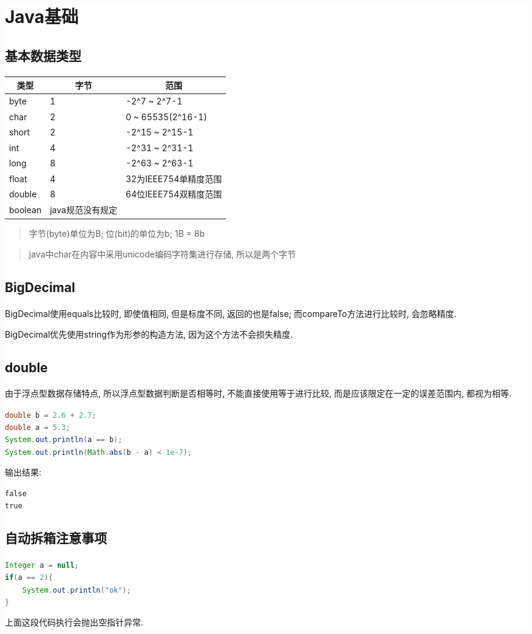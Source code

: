 # Java基础

## 基本数据类型

类型|字节|范围
-|-|-
byte|1|-2^7 ~ 2^7-1
char|2|0 ~ 65535(2^16-1)
short|2|-2^15 ~ 2^15-1
int|4|-2^31 ~ 2^31-1
long|8|-2^63 ~ 2^63-1
float|4|32为IEEE754单精度范围
double|8|64位IEEE754双精度范围
boolean|java规范没有规定|

> 字节(byte)单位为B; 位(bit)的单位为b; 1B = 8b

> java中char在内容中采用unicode编码字符集进行存储, 所以是两个字节

## BigDecimal

BigDecimal使用equals比较时, 即使值相同, 但是标度不同, 返回的也是false; 而compareTo方法进行比较时, 会忽略精度.

BigDecimal优先使用string作为形参的构造方法, 因为这个方法不会损失精度.

## double

由于浮点型数据存储特点, 所以浮点型数据判断是否相等时, 不能直接使用等于进行比较, 而是应该限定在一定的误差范围内, 都视为相等.

```java
double b = 2.6 + 2.7;
double a = 5.3;
System.out.println(a == b);
System.out.println(Math.abs(b - a) < 1e-7);
```

输出结果:

```
false
true
```

## 自动拆箱注意事项

```java
Integer a = null;
if(a == 2){
    System.out.println("ok");
}
```

上面这段代码执行会抛出空指针异常.
